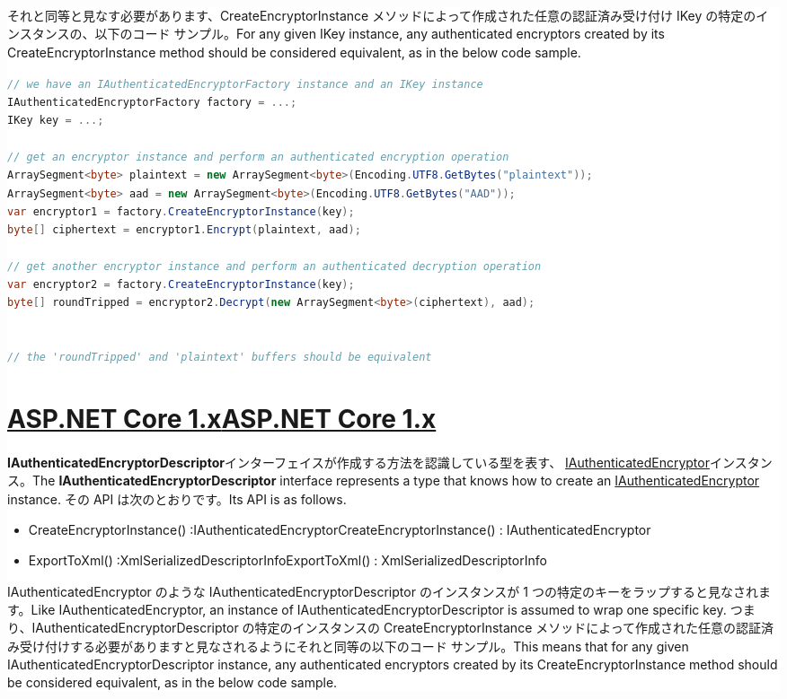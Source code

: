 <span data-ttu-id="f1007-123">それと同等と見なす必要があります、CreateEncryptorInstance メソッドによって作成された任意の認証済み受け付け IKey の特定のインスタンスの、以下のコード サンプル。</span><span class="sxs-lookup"><span data-stu-id="f1007-123">For any given IKey instance, any authenticated encryptors created by its CreateEncryptorInstance method should be considered equivalent, as in the below code sample.</span></span>

```csharp
// we have an IAuthenticatedEncryptorFactory instance and an IKey instance
IAuthenticatedEncryptorFactory factory = ...;
IKey key = ...;

// get an encryptor instance and perform an authenticated encryption operation
ArraySegment<byte> plaintext = new ArraySegment<byte>(Encoding.UTF8.GetBytes("plaintext"));
ArraySegment<byte> aad = new ArraySegment<byte>(Encoding.UTF8.GetBytes("AAD"));
var encryptor1 = factory.CreateEncryptorInstance(key);
byte[] ciphertext = encryptor1.Encrypt(plaintext, aad);

// get another encryptor instance and perform an authenticated decryption operation
var encryptor2 = factory.CreateEncryptorInstance(key);
byte[] roundTripped = encryptor2.Decrypt(new ArraySegment<byte>(ciphertext), aad);


// the 'roundTripped' and 'plaintext' buffers should be equivalent
```

# <a name="aspnet-core-1xtabaspnetcore1x"></a>[<span data-ttu-id="f1007-124">ASP.NET Core 1.x</span><span class="sxs-lookup"><span data-stu-id="f1007-124">ASP.NET Core 1.x</span></span>](#tab/aspnetcore1x)

<span data-ttu-id="f1007-125">**IAuthenticatedEncryptorDescriptor**インターフェイスが作成する方法を認識している型を表す、 [IAuthenticatedEncryptor](xref:security/data-protection/extensibility/core-crypto#data-protection-extensibility-core-crypto-iauthenticatedencryptor)インスタンス。</span><span class="sxs-lookup"><span data-stu-id="f1007-125">The **IAuthenticatedEncryptorDescriptor** interface represents a type that knows how to create an [IAuthenticatedEncryptor](xref:security/data-protection/extensibility/core-crypto#data-protection-extensibility-core-crypto-iauthenticatedencryptor) instance.</span></span> <span data-ttu-id="f1007-126">その API は次のとおりです。</span><span class="sxs-lookup"><span data-stu-id="f1007-126">Its API is as follows.</span></span>

* <span data-ttu-id="f1007-127">CreateEncryptorInstance() :IAuthenticatedEncryptor</span><span class="sxs-lookup"><span data-stu-id="f1007-127">CreateEncryptorInstance() : IAuthenticatedEncryptor</span></span>

* <span data-ttu-id="f1007-128">ExportToXml() :XmlSerializedDescriptorInfo</span><span class="sxs-lookup"><span data-stu-id="f1007-128">ExportToXml() : XmlSerializedDescriptorInfo</span></span>

<span data-ttu-id="f1007-129">IAuthenticatedEncryptor のような IAuthenticatedEncryptorDescriptor のインスタンスが 1 つの特定のキーをラップすると見なされます。</span><span class="sxs-lookup"><span data-stu-id="f1007-129">Like IAuthenticatedEncryptor, an instance of IAuthenticatedEncryptorDescriptor is assumed to wrap one specific key.</span></span> <span data-ttu-id="f1007-130">つまり、IAuthenticatedEncryptorDescriptor の特定のインスタンスの CreateEncryptorInstance メソッドによって作成された任意の認証済み受け付けする必要がありますと見なされるようにそれと同等の以下のコード サンプル。</span><span class="sxs-lookup"><span data-stu-id="f1007-130">This means that for any given IAuthenticatedEncryptorDescriptor instance, any authenticated encryptors created by its CreateEncryptorInstance method should be considered equivalent, as in the below code sample.</span></span>

